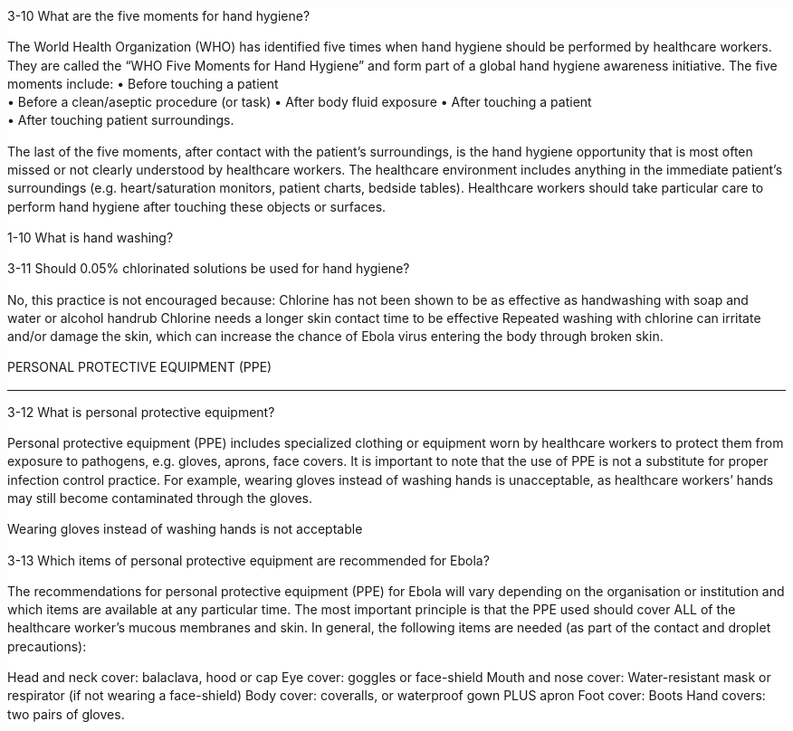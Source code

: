 


3-10 What are the five moments for hand hygiene?

The World Health Organization (WHO) has identified five times when hand hygiene should be performed by healthcare workers. They are called the “WHO Five Moments for Hand Hygiene” and form part of a global hand hygiene awareness initiative. The five moments include:
• Before touching a patient  
• Before a clean/aseptic procedure (or task) 
• After body fluid exposure 
• After touching a patient  
• After touching patient surroundings.

The last of the five moments, after contact with the patient’s surroundings, is the hand hygiene opportunity that is most often missed or not clearly understood by healthcare workers. The healthcare environment includes anything in the immediate patient’s surroundings (e.g. heart/saturation monitors, patient charts, bedside tables). Healthcare workers should take particular care to perform hand hygiene after touching these objects or surfaces.


1-10 What is hand washing?


3-11 Should 0.05% chlorinated solutions be used for hand hygiene?

No, this practice is not encouraged because:
Chlorine has not been shown to be as effective as handwashing with soap and water or alcohol handrub
Chlorine needs a longer skin contact time to be effective
Repeated washing with chlorine can irritate and/or damage the skin, which can increase the chance of Ebola virus entering the body through broken skin.

PERSONAL PROTECTIVE EQUIPMENT (PPE)
_____________________________________________________________

3-12 What is personal protective equipment?

Personal protective equipment (PPE) includes specialized clothing or equipment worn by healthcare workers to protect them from exposure to pathogens, e.g. gloves, aprons, face covers. It is important to note that the use of PPE is not a substitute for proper infection control practice. For example, wearing gloves instead of washing hands is unacceptable, as healthcare workers’ hands may still become contaminated through the gloves.

Wearing gloves instead of washing hands is not acceptable

3-13 Which items of personal protective equipment are recommended for Ebola?

The recommendations for personal protective equipment (PPE) for Ebola will vary depending on the organisation or institution and which items are available at any particular time. The most important principle is that the PPE used should cover ALL of the healthcare worker’s mucous membranes and skin. In general, the following items are needed (as part of the contact and droplet precautions):

Head and neck cover:  balaclava, hood or cap
Eye cover: goggles or face-shield
Mouth and nose cover: Water-resistant mask or respirator (if not wearing a face-shield)
Body cover: coveralls, or waterproof gown PLUS apron
Foot cover: Boots 
Hand covers: two pairs of gloves.
